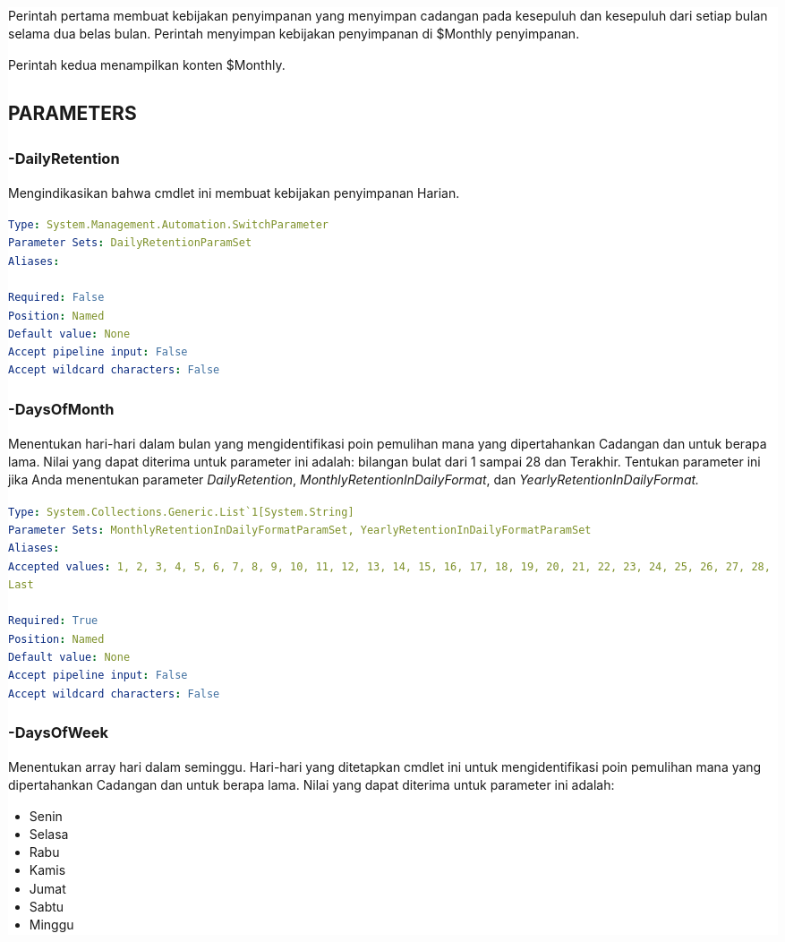 Perintah pertama membuat kebijakan penyimpanan yang menyimpan cadangan pada kesepuluh dan kesepuluh dari setiap bulan selama dua belas bulan.
Perintah menyimpan kebijakan penyimpanan di $Monthly penyimpanan.

Perintah kedua menampilkan konten $Monthly.

## PARAMETERS

### -DailyRetention
Mengindikasikan bahwa cmdlet ini membuat kebijakan penyimpanan Harian.

```yaml
Type: System.Management.Automation.SwitchParameter
Parameter Sets: DailyRetentionParamSet
Aliases: 

Required: False
Position: Named
Default value: None
Accept pipeline input: False
Accept wildcard characters: False
```

### -DaysOfMonth
Menentukan hari-hari dalam bulan yang mengidentifikasi poin pemulihan mana yang dipertahankan Cadangan dan untuk berapa lama.
Nilai yang dapat diterima untuk parameter ini adalah: bilangan bulat dari 1 sampai 28 dan Terakhir.
Tentukan parameter ini jika Anda menentukan parameter *DailyRetention*, *MonthlyRetentionInDailyFormat*, dan *YearlyRetentionInDailyFormat.*

```yaml
Type: System.Collections.Generic.List`1[System.String]
Parameter Sets: MonthlyRetentionInDailyFormatParamSet, YearlyRetentionInDailyFormatParamSet
Aliases: 
Accepted values: 1, 2, 3, 4, 5, 6, 7, 8, 9, 10, 11, 12, 13, 14, 15, 16, 17, 18, 19, 20, 21, 22, 23, 24, 25, 26, 27, 28, Last

Required: True
Position: Named
Default value: None
Accept pipeline input: False
Accept wildcard characters: False
```

### -DaysOfWeek
Menentukan array hari dalam seminggu.
Hari-hari yang ditetapkan cmdlet ini untuk mengidentifikasi poin pemulihan mana yang dipertahankan Cadangan dan untuk berapa lama.
Nilai yang dapat diterima untuk parameter ini adalah:

- Senin 
- Selasa 
- Rabu 
- Kamis 
- Jumat 
- Sabtu 
- Minggu
